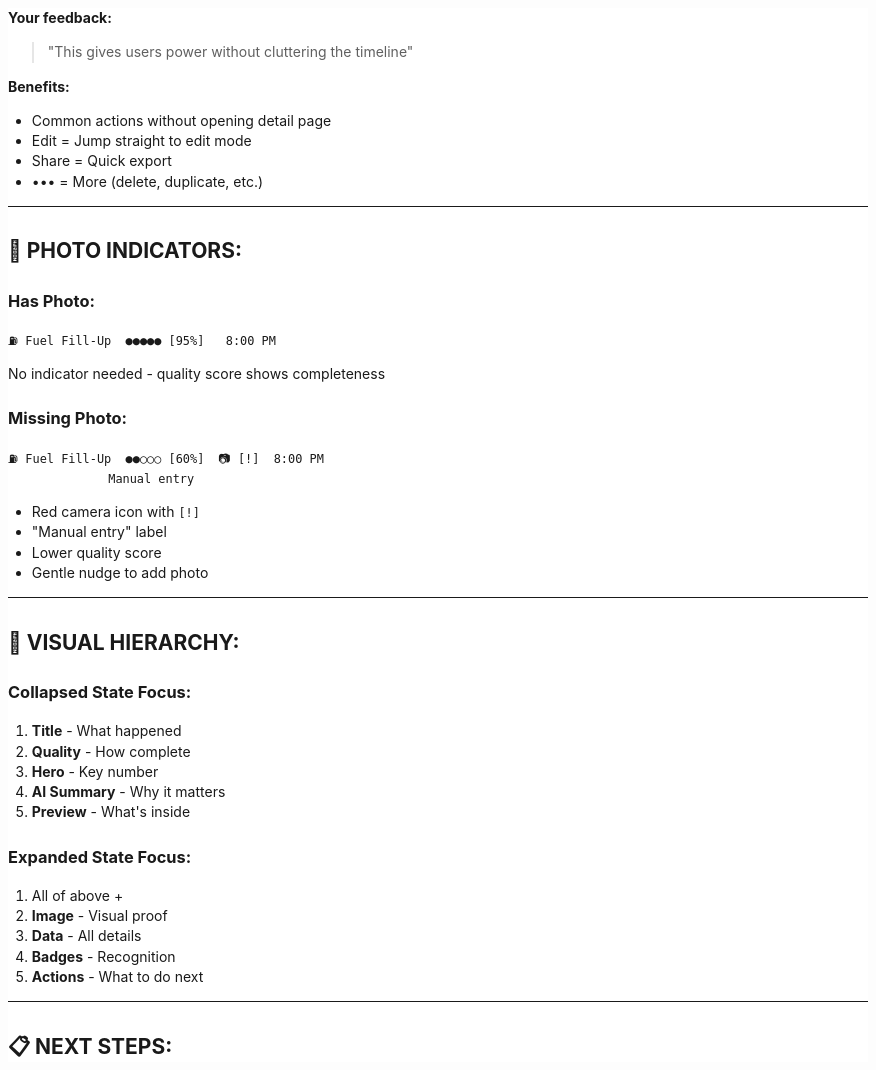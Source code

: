 **Your feedback:**
> "This gives users power without cluttering the timeline"

**Benefits:**
- Common actions without opening detail page
- Edit = Jump straight to edit mode
- Share = Quick export
- ••• = More (delete, duplicate, etc.)

---

## **📸 PHOTO INDICATORS:**

### **Has Photo:**
```
⛽ Fuel Fill-Up  ●●●●● [95%]   8:00 PM
```
No indicator needed - quality score shows completeness

### **Missing Photo:**
```
⛽ Fuel Fill-Up  ●●○○○ [60%]  📷 [!]  8:00 PM
              Manual entry
```
- Red camera icon with `[!]`
- "Manual entry" label
- Lower quality score
- Gentle nudge to add photo

---

## **🎨 VISUAL HIERARCHY:**

### **Collapsed State Focus:**
1. **Title** - What happened
2. **Quality** - How complete
3. **Hero** - Key number
4. **AI Summary** - Why it matters
5. **Preview** - What's inside

### **Expanded State Focus:**
1. All of above +
2. **Image** - Visual proof
3. **Data** - All details
4. **Badges** - Recognition
5. **Actions** - What to do next

---

## **📋 NEXT STEPS:**
